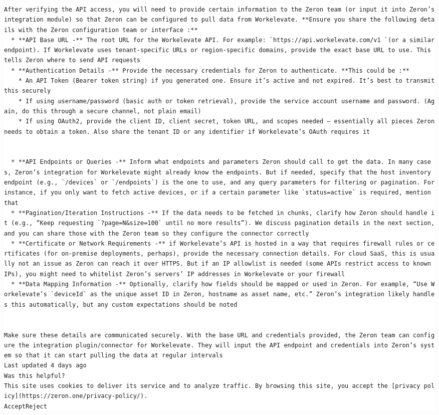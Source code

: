 ```
After verifying the API access, you will need to provide certain information to the Zeron team (or input it into Zeron’s integration module) so that Zeron can be configured to pull data from Workelevate. **Ensure you share the following details with the Zeron configuration team or interface :**
  * **API Base URL -** The root URL for the Workelevate API. For example: `https://api.workelevate.com/v1 `(or a similar endpoint). If Workelevate uses tenant-specific URLs or region-specific domains, provide the exact base URL to use. This tells Zeron where to send API requests 
  * **Authentication Details -** Provide the necessary credentials for Zeron to authenticate. **This could be :**
    * An API Token (Bearer token string) if you generated one. Ensure it’s active and not expired. It’s best to transmit this securely 
    * If using username/password (basic auth or token retrieval), provide the service account username and password. (Again, do this through a secure channel, not plain email) 
    * If using OAuth2, provide the client ID, client secret, token URL, and scopes needed – essentially all pieces Zeron needs to obtain a token. Also share the tenant ID or any identifier if Workelevate’s OAuth requires it 


  * **API Endpoints or Queries -** Inform what endpoints and parameters Zeron should call to get the data. In many cases, Zeron’s integration for Workelevate might already know the endpoints. But if needed, specify that the host inventory endpoint (e.g., `/devices` or `/endpoints`) is the one to use, and any query parameters for filtering or pagination. For instance, if you only want to fetch active devices, or if a certain parameter like `status=active` is required, mention that 
  * **Pagination/Iteration Instructions -** If the data needs to be fetched in chunks, clarify how Zeron should handle it (e.g., “Keep requesting `?page=N&size=100` until no more results”). We discuss pagination details in the next section, and you can share those with the Zeron team so they configure the connector correctly 
  * **Certificate or Network Requirements -** if Workelevate’s API is hosted in a way that requires firewall rules or certificates (for on-premise deployments, perhaps), provide the necessary connection details. For cloud SaaS, this is usually not an issue as Zeron can reach it over HTTPS. But if an IP allowlist is needed (some APIs restrict access to known IPs), you might need to whitelist Zeron’s servers’ IP addresses in Workelevate or your firewall 
  * **Data Mapping Information -** Optionally, clarify how fields should be mapped or used in Zeron. For example, “Use Workelevate’s `deviceId` as the unique asset ID in Zeron, hostname as asset name, etc.” Zeron’s integration likely handles this automatically, but any custom expectations should be noted 


Make sure these details are communicated securely. With the base URL and credentials provided, the Zeron team can configure the integration plugin/connector for Workelevate. They will input the API endpoint and credentials into Zeron’s system so that it can start pulling the data at regular intervals 
Last updated 4 days ago
Was this helpful?
This site uses cookies to deliver its service and to analyze traffic. By browsing this site, you accept the [privacy policy](https://zeron.one/privacy-policy/).
AcceptReject
